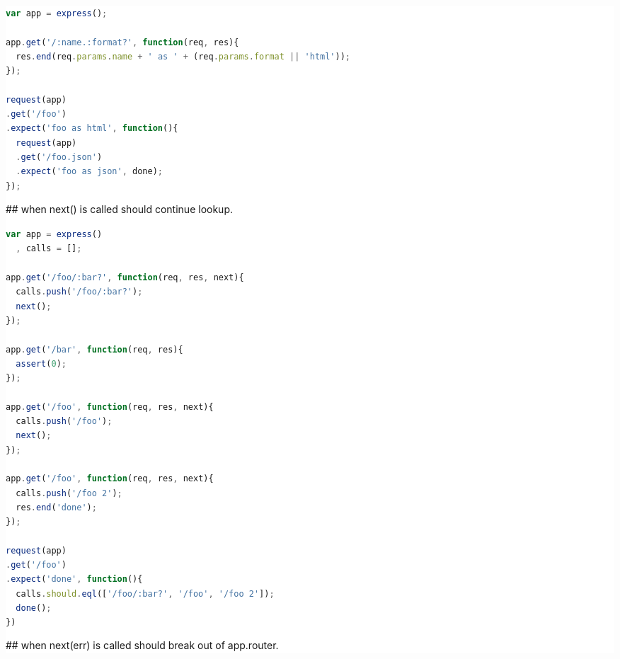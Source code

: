 ```js
var app = express();

app.get('/:name.:format?', function(req, res){
  res.end(req.params.name + ' as ' + (req.params.format || 'html'));
});

request(app)
.get('/foo')
.expect('foo as html', function(){
  request(app)
  .get('/foo.json')
  .expect('foo as json', done);
});
```

<a name="approuter-when-next-is-called" />
## when next() is called
should continue lookup.

```js
var app = express()
  , calls = [];

app.get('/foo/:bar?', function(req, res, next){
  calls.push('/foo/:bar?');
  next();
});

app.get('/bar', function(req, res){
  assert(0);
});

app.get('/foo', function(req, res, next){
  calls.push('/foo');
  next();
});

app.get('/foo', function(req, res, next){
  calls.push('/foo 2');
  res.end('done');
});

request(app)
.get('/foo')
.expect('done', function(){
  calls.should.eql(['/foo/:bar?', '/foo', '/foo 2']);
  done();
})
```

<a name="approuter-when-nexterr-is-called" />
## when next(err) is called
should break out of app.router.
